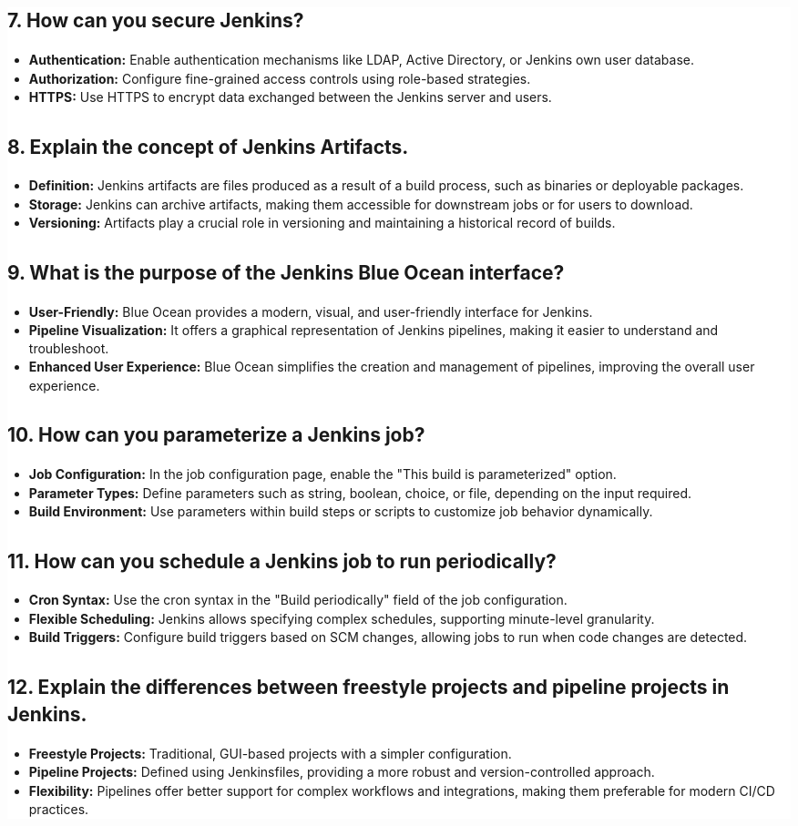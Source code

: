 ## 7. How can you secure Jenkins?

- **Authentication:** Enable authentication mechanisms like LDAP, Active Directory, or Jenkins own user database.
- **Authorization:** Configure fine-grained access controls using role-based strategies.
- **HTTPS:** Use HTTPS to encrypt data exchanged between the Jenkins server and users.

## 8. Explain the concept of Jenkins Artifacts.

- **Definition:** Jenkins artifacts are files produced as a result of a build process, such as binaries or deployable packages.
- **Storage:** Jenkins can archive artifacts, making them accessible for downstream jobs or for users to download.
- **Versioning:** Artifacts play a crucial role in versioning and maintaining a historical record of builds.

## 9. What is the purpose of the Jenkins Blue Ocean interface?

- **User-Friendly:** Blue Ocean provides a modern, visual, and user-friendly interface for Jenkins.
- **Pipeline Visualization:** It offers a graphical representation of Jenkins pipelines, making it easier to understand and troubleshoot.
- **Enhanced User Experience:** Blue Ocean simplifies the creation and management of pipelines, improving the overall user experience.

## 10. How can you parameterize a Jenkins job?

- **Job Configuration:** In the job configuration page, enable the "This build is parameterized" option.
- **Parameter Types:** Define parameters such as string, boolean, choice, or file, depending on the input required.
- **Build Environment:** Use parameters within build steps or scripts to customize job behavior dynamically.


## 11. How can you schedule a Jenkins job to run periodically?

- **Cron Syntax:** Use the cron syntax in the "Build periodically" field of the job configuration.
- **Flexible Scheduling:** Jenkins allows specifying complex schedules, supporting minute-level granularity.
- **Build Triggers:** Configure build triggers based on SCM changes, allowing jobs to run when code changes are detected.

## 12. Explain the differences between freestyle projects and pipeline projects in Jenkins.

- **Freestyle Projects:** Traditional, GUI-based projects with a simpler configuration.
- **Pipeline Projects:** Defined using Jenkinsfiles, providing a more robust and version-controlled approach.
- **Flexibility:** Pipelines offer better support for complex workflows and integrations, making them preferable for modern CI/CD practices.
